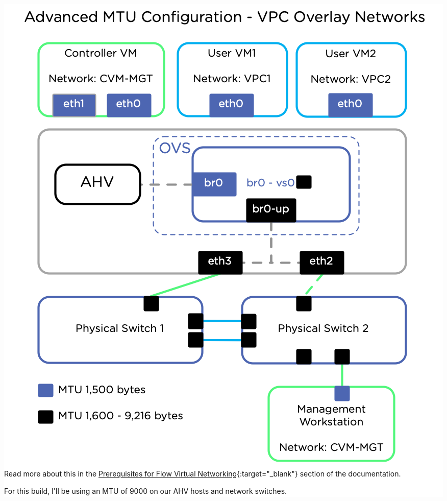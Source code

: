 <img style="display: block; margin-left: auto; margin-right: auto;" alt="MTU" src="/images/virtual-private-cloud-basics-with-nutanix-flow/virtual-private-cloud-basics-with-nutanix-flow-22.png">

Read more about this in the [Prerequisites for Flow Virtual Networking](https://portal.nutanix.com/page/documents/details?targetId=Nutanix-Flow-Virtual-Networking-Guide-vpc_2023_4:ear-flow-nw-requirements-pc-r.html){:target="_blank"} section of the documentation.

For this build, I'll be using an MTU of 9000 on our AHV hosts and network switches.
